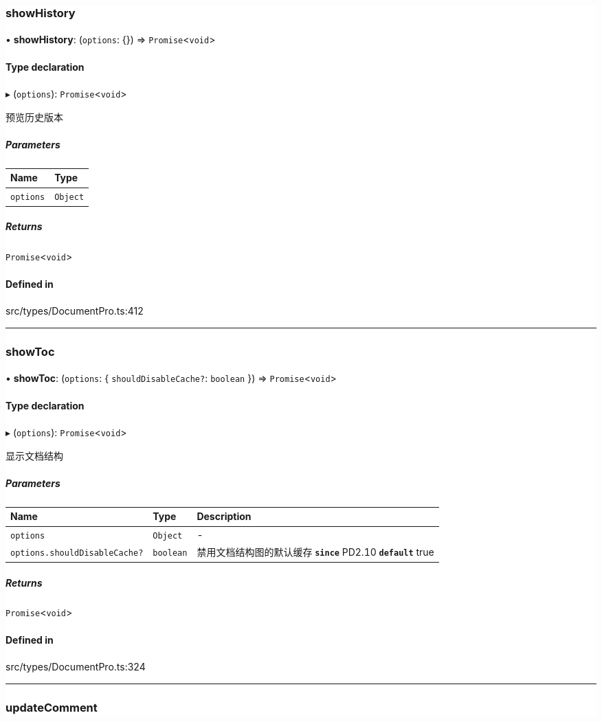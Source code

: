 ### showHistory

• **showHistory**: (`options`: {}) => `Promise`<`void`\>

#### Type declaration

▸ (`options`): `Promise`<`void`\>

预览历史版本

##### Parameters

| Name | Type |
| :------ | :------ |
| `options` | `Object` |

##### Returns

`Promise`<`void`\>

#### Defined in

src/types/DocumentPro.ts:412

___

### showToc

• **showToc**: (`options`: { `shouldDisableCache?`: `boolean`  }) => `Promise`<`void`\>

#### Type declaration

▸ (`options`): `Promise`<`void`\>

显示文档结构

##### Parameters

| Name | Type | Description |
| :------ | :------ | :------ |
| `options` | `Object` | - |
| `options.shouldDisableCache?` | `boolean` | 禁用文档结构图的默认缓存  **`since`** PD2.10  **`default`** true |

##### Returns

`Promise`<`void`\>

#### Defined in

src/types/DocumentPro.ts:324

___

### updateComment
